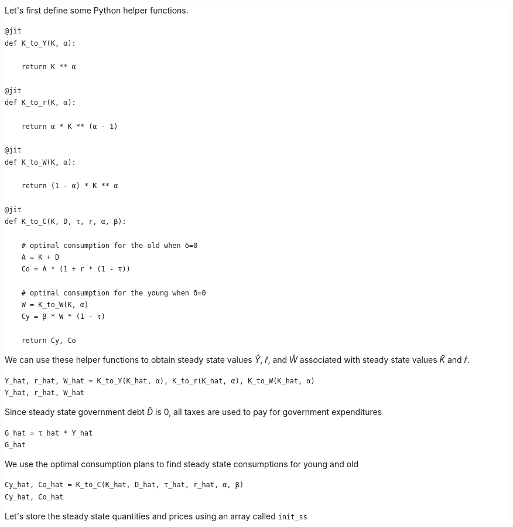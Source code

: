 Let's first define  some Python helper functions.

```{code-cell} ipython3
@jit
def K_to_Y(K, α):

    return K ** α

@jit
def K_to_r(K, α):

    return α * K ** (α - 1)

@jit
def K_to_W(K, α):

    return (1 - α) * K ** α

@jit
def K_to_C(K, D, τ, r, α, β):

    # optimal consumption for the old when δ=0
    A = K + D
    Co = A * (1 + r * (1 - τ))

    # optimal consumption for the young when δ=0
    W = K_to_W(K, α)
    Cy = β * W * (1 - τ)

    return Cy, Co
```

We can use these helper functions to obtain steady state values $\hat{Y}$, $\hat{r}$, and $\hat{W}$ associated with  steady state values $\hat{K}$ and $\hat{r}$.

```{code-cell} ipython3
Y_hat, r_hat, W_hat = K_to_Y(K_hat, α), K_to_r(K_hat, α), K_to_W(K_hat, α)
Y_hat, r_hat, W_hat
```

Since  steady state government debt $\hat{D}$ is  $0$, all taxes are  used to pay for government expenditures

```{code-cell} ipython3
G_hat = τ_hat * Y_hat
G_hat
```

We use the optimal consumption plans to find  steady state consumptions for  young and  old

```{code-cell} ipython3
Cy_hat, Co_hat = K_to_C(K_hat, D_hat, τ_hat, r_hat, α, β)
Cy_hat, Co_hat
```

Let's store the steady state quantities and prices using an array called `init_ss` 
